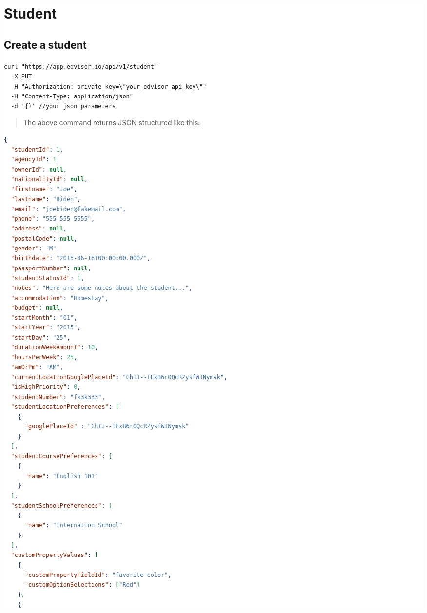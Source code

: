 # Student

## Create a student

```shell
curl "https://app.edvisor.io/api/v1/student"
  -X PUT
  -H "Authorization: private_key=\"your_edvisor_api_key\""
  -H "Content-Type: application/json"
  -d '{}' //your json parameters
```

> The above command returns JSON structured like this:

```json
{
  "studentId": 1,
  "agencyId": 1,
  "ownerId": null,
  "nationalityId": null,
  "firstname": "Joe",
  "lastname": "Biden",
  "email": "joebiden@fakemail.com",
  "phone": "555-555-5555",
  "address": null,
  "postalCode": null,
  "gender": "M",
  "birthdate": "2015-06-16T00:00:00.000Z",
  "passportNumber": null,
  "studentStatusId": 1,
  "notes": "Here are some notes about the student...",
  "accommodation": "Homestay",
  "budget": null,
  "startMonth": "01",
  "startYear": "2015",
  "startDay": "25",
  "durationWeekAmount": 10,
  "hoursPerWeek": 25,
  "amOrPm": "AM",
  "currentLocationGooglePlaceId": "ChIJ--IExB6rOQcRZysfWJNymsk",
  "isHighPriority": 0,
  "studentNumber": "fk3k333",
  "studentLocationPreferences": [
    {
      "googlePlaceId" : "ChIJ--IExB6rOQcRZysfWJNymsk"
    }
  ],
  "studentCoursePreferences": [
    {
      "name": "English 101"
    }
  ],
  "studentSchoolPreferences": [
    {
      "name": "Internation School"
    }
  ],
  "customPropertyValues": [
    {
      "customPropertyFieldId": "favorite-color",
      "customOptionSelections": ["Red"]
    },
    {
```
